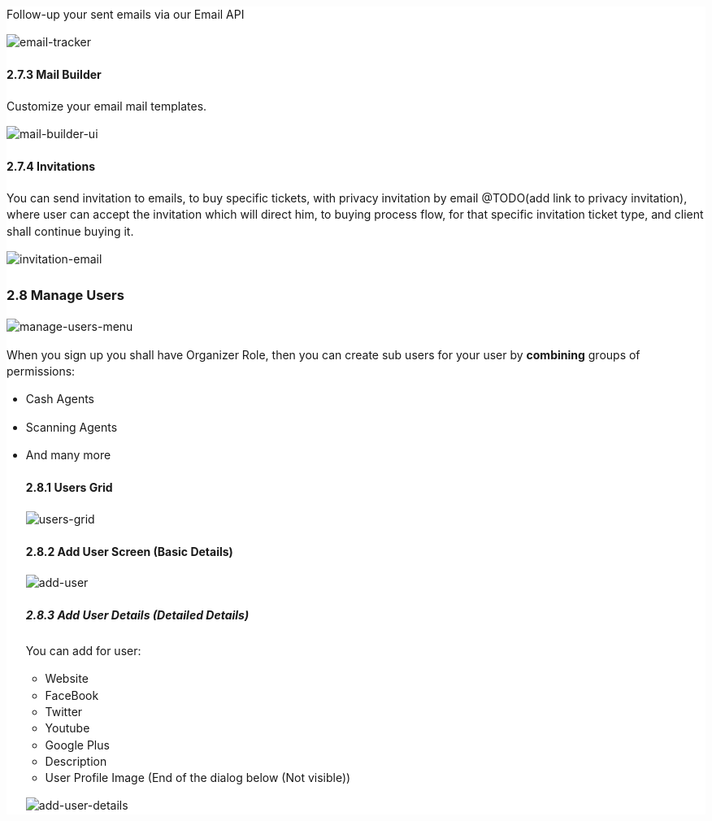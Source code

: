 Follow-up your sent emails via our Email API

![email-tracker](/assets/followup-your-sent-emails.png)



#### 2.7.3 Mail Builder

Customize your email mail templates.

![mail-builder-ui](/assets/mail-builder-UI.png)

#### 2.7.4 Invitations

You can send invitation to emails, to buy specific tickets, with privacy invitation by email @TODO(add link to privacy invitation), where user can accept the invitation which will direct him, to buying process flow, for that specific invitation ticket type, and client shall continue buying it.

![invitation-email](/assets/add-invitation.png)

### 2.8 Manage Users

![manage-users-menu](/assets/manage-users-menu.png)

When you sign up you shall have Organizer Role, then you can create sub users for your user by **combining** groups of permissions:

* Cash Agents

* Scanning Agents

* And many more

  #### 2.8.1 Users Grid

  ![users-grid](/assets/users-grid.png)

  #### 2.8.2 Add User Screen (Basic Details)

  ![add-user](/assets/add-user.png)

  ##### 2.8.3 Add User Details (Detailed Details)

  You can add for user:

  * Website
  * FaceBook
  * Twitter
  * Youtube
  * Google Plus
  * Description
  * User Profile Image (End of the dialog below (Not visible))

  ![add-user-details](/assets/add-user-details-screen.png)
